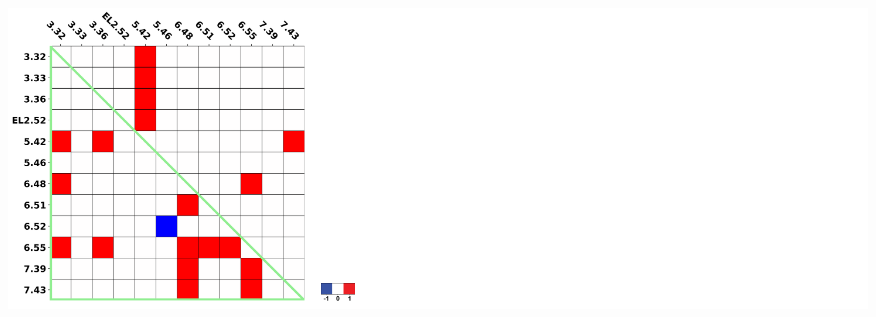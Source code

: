 <img src="../../aminergic_receptors_2023-03/heatmaps_aminergic/dopaminergic/DRD2/subtype_bsi_matrix/combine_bsi_matrix_mask_OBS_cutoff_1.0.png" alt="drawing" width="300"/>
<img src="color_class.png" alt="drawing" width="50"/></td>
</tr></table>
<br>
